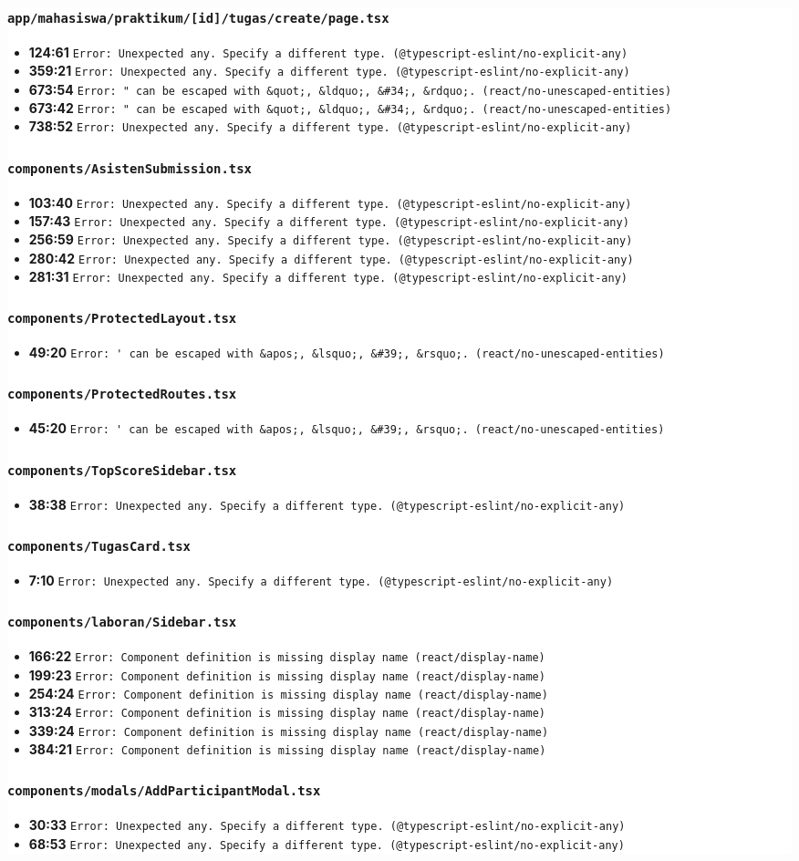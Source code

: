 ### `app/mahasiswa/praktikum/[id]/tugas/create/page.tsx`
- **124:61** `Error: Unexpected any. Specify a different type. (@typescript-eslint/no-explicit-any)`
- **359:21** `Error: Unexpected any. Specify a different type. (@typescript-eslint/no-explicit-any)`
- **673:54** `Error: " can be escaped with &quot;, &ldquo;, &#34;, &rdquo;. (react/no-unescaped-entities)`
- **673:42** `Error: " can be escaped with &quot;, &ldquo;, &#34;, &rdquo;. (react/no-unescaped-entities)`
- **738:52** `Error: Unexpected any. Specify a different type. (@typescript-eslint/no-explicit-any)`

### `components/AsistenSubmission.tsx`
- **103:40** `Error: Unexpected any. Specify a different type. (@typescript-eslint/no-explicit-any)`
- **157:43** `Error: Unexpected any. Specify a different type. (@typescript-eslint/no-explicit-any)`
- **256:59** `Error: Unexpected any. Specify a different type. (@typescript-eslint/no-explicit-any)`
- **280:42** `Error: Unexpected any. Specify a different type. (@typescript-eslint/no-explicit-any)`
- **281:31** `Error: Unexpected any. Specify a different type. (@typescript-eslint/no-explicit-any)`

### `components/ProtectedLayout.tsx`
- **49:20** `Error: ' can be escaped with &apos;, &lsquo;, &#39;, &rsquo;. (react/no-unescaped-entities)`

### `components/ProtectedRoutes.tsx`
- **45:20** `Error: ' can be escaped with &apos;, &lsquo;, &#39;, &rsquo;. (react/no-unescaped-entities)`

### `components/TopScoreSidebar.tsx`
- **38:38** `Error: Unexpected any. Specify a different type. (@typescript-eslint/no-explicit-any)`

### `components/TugasCard.tsx`
- **7:10** `Error: Unexpected any. Specify a different type. (@typescript-eslint/no-explicit-any)`

### `components/laboran/Sidebar.tsx`
- **166:22** `Error: Component definition is missing display name (react/display-name)`
- **199:23** `Error: Component definition is missing display name (react/display-name)`
- **254:24** `Error: Component definition is missing display name (react/display-name)`
- **313:24** `Error: Component definition is missing display name (react/display-name)`
- **339:24** `Error: Component definition is missing display name (react/display-name)`
- **384:21** `Error: Component definition is missing display name (react/display-name)`

### `components/modals/AddParticipantModal.tsx`
- **30:33** `Error: Unexpected any. Specify a different type. (@typescript-eslint/no-explicit-any)`
- **68:53** `Error: Unexpected any. Specify a different type. (@typescript-eslint/no-explicit-any)`

